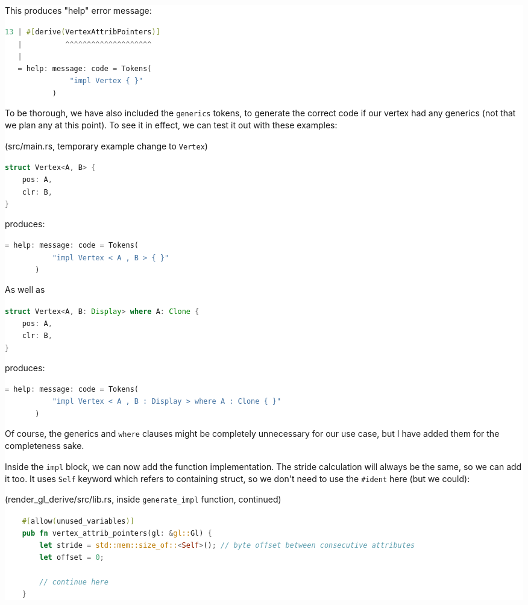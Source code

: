 This produces "help" error message:

```rust
13 | #[derive(VertexAttribPointers)]
   |          ^^^^^^^^^^^^^^^^^^^^
   |
   = help: message: code = Tokens(
               "impl Vertex { }"
           )
```

To be thorough, we have also included the `generics` tokens, to generate the correct code
if our vertex had any generics (not that we plan any at this point). To see it in effect,
we can test it out with these examples:

(src/main.rs, temporary example change to `Vertex`)

```rust
struct Vertex<A, B> {
    pos: A,
    clr: B,
}
```

produces:

```rust
= help: message: code = Tokens(
           "impl Vertex < A , B > { }"
       )
```

As well as

```rust
struct Vertex<A, B: Display> where A: Clone {
    pos: A,
    clr: B,
}
```

produces:

```rust
= help: message: code = Tokens(
           "impl Vertex < A , B : Display > where A : Clone { }"
       )
```

Of course, the generics and `where` clauses might be completely unnecessary for our use case, but
I have added them for the completeness sake.

Inside the `impl` block, we can now add the function implementation. The stride calculation
will always be the same, so we can add it too. It uses `Self` keyword which refers to
containing struct, so we don't need to use the `#ident` here (but we could):

(render_gl_derive/src/lib.rs, inside `generate_impl` function, continued)

```rust
    #[allow(unused_variables)]
    pub fn vertex_attrib_pointers(gl: &gl::Gl) {
        let stride = std::mem::size_of::<Self>(); // byte offset between consecutive attributes
        let offset = 0;
        
        // continue here
    }
```
